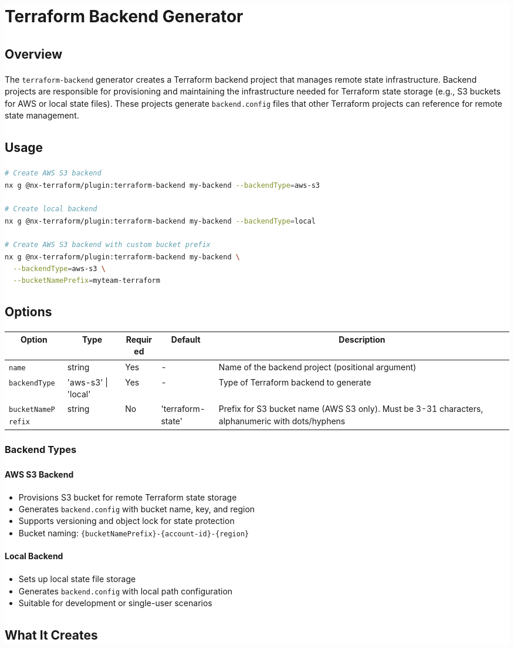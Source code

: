# Terraform Backend Generator

## Overview

The `terraform-backend` generator creates a Terraform backend project that manages remote state infrastructure. Backend projects are responsible for provisioning and maintaining the infrastructure needed for Terraform state storage (e.g., S3 buckets for AWS or local state files). These projects generate `backend.config` files that other Terraform projects can reference for remote state management.

## Usage

```bash
# Create AWS S3 backend
nx g @nx-terraform/plugin:terraform-backend my-backend --backendType=aws-s3

# Create local backend
nx g @nx-terraform/plugin:terraform-backend my-backend --backendType=local

# Create AWS S3 backend with custom bucket prefix
nx g @nx-terraform/plugin:terraform-backend my-backend \
  --backendType=aws-s3 \
  --bucketNamePrefix=myteam-terraform
```

## Options

| Option | Type | Required | Default | Description |
|--------|------|----------|---------|-------------|
| `name` | string | Yes | - | Name of the backend project (positional argument) |
| `backendType` | 'aws-s3' \| 'local' | Yes | - | Type of Terraform backend to generate |
| `bucketNamePrefix` | string | No | 'terraform-state' | Prefix for S3 bucket name (AWS S3 only). Must be 3-31 characters, alphanumeric with dots/hyphens |

### Backend Types

#### AWS S3 Backend
- Provisions S3 bucket for remote Terraform state storage
- Generates `backend.config` with bucket name, key, and region
- Supports versioning and object lock for state protection
- Bucket naming: `{bucketNamePrefix}-{account-id}-{region}`

#### Local Backend
- Sets up local state file storage
- Generates `backend.config` with local path configuration
- Suitable for development or single-user scenarios

## What It Creates
